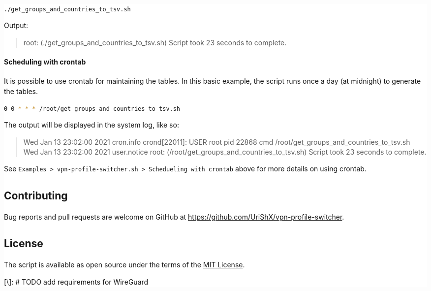 ```root
./get_groups_and_countries_to_tsv.sh
```

Output:
> root: (./get_groups_and_countries_to_tsv.sh) Script took 23 seconds to complete.

#### Scheduling with crontab

It is possible to use crontab for maintaining the tables. In this basic example, the script runs once a day (at midnight) to generate the tables.

```bash
0 0 * * * /root/get_groups_and_countries_to_tsv.sh
```

The output will be displayed in the system log, like so:

> Wed Jan 13 23:02:00 2021 cron.info crond[22011]: USER root pid 22868 cmd /root/get_groups_and_countries_to_tsv.sh \
> Wed Jan 13 23:02:00 2021 user.notice root: (/root/get_groups_and_countries_to_tsv.sh) Script took 23 seconds to complete.

See `Examples > vpn-profile-switcher.sh > Schedueling with crontab` above for more details on using crontab.

## Contributing

Bug reports and pull requests are welcome on GitHub at https://github.com/UriShX/vpn-profile-switcher.

## License

The script is available as open source under the terms of the [MIT License](https://github.com/UriShX/vpn-profile-switcher/blob/main/LICENSE).


[\\]: # TODO add requirements for WireGuard